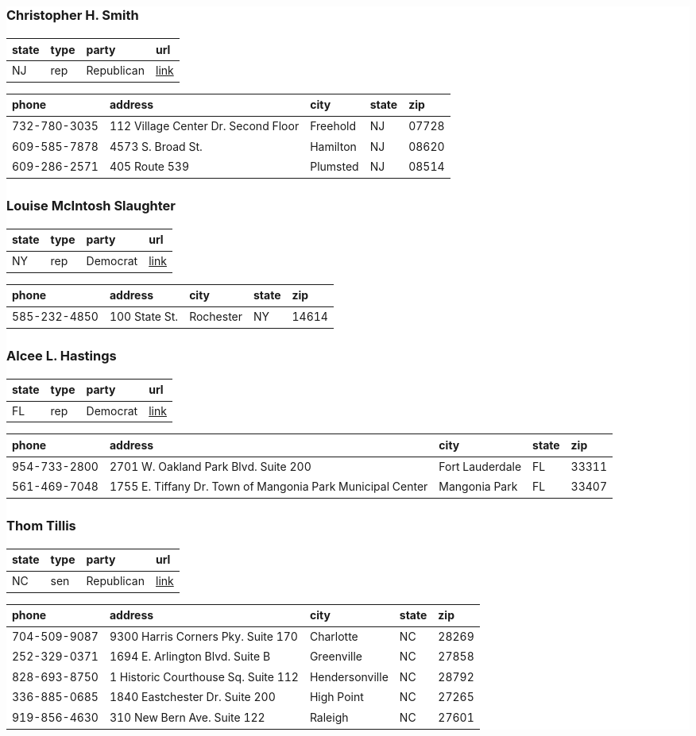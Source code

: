 
### Christopher H. Smith

| state | type | party | url |
|:----- |:---- |:----- |:--- |
| NJ | rep | Republican | [link](http://chrissmith.house.gov) |

| phone | address | city | state | zip |
|:----- |:------- |:---- |:----- |:--- |
| 732-780-3035 | 112 Village Center Dr.  Second Floor | Freehold | NJ | 07728 |
| 609-585-7878 | 4573 S. Broad St.   | Hamilton | NJ | 08620 |
| 609-286-2571 | 405 Route 539   | Plumsted | NJ | 08514 |


### Louise McIntosh Slaughter

| state | type | party | url |
|:----- |:---- |:----- |:--- |
| NY | rep | Democrat | [link](https://louise.house.gov) |

| phone | address | city | state | zip |
|:----- |:------- |:---- |:----- |:--- |
| 585-232-4850 | 100 State St.   | Rochester | NY | 14614 |


### Alcee L. Hastings

| state | type | party | url |
|:----- |:---- |:----- |:--- |
| FL | rep | Democrat | [link](http://alceehastings.house.gov) |

| phone | address | city | state | zip |
|:----- |:------- |:---- |:----- |:--- |
| 954-733-2800 | 2701 W. Oakland Park Blvd.  Suite 200 | Fort Lauderdale | FL | 33311 |
| 561-469-7048 | 1755 E. Tiffany Dr. Town of Mangonia Park Municipal Center  | Mangonia Park | FL | 33407 |


### Thom Tillis

| state | type | party | url |
|:----- |:---- |:----- |:--- |
| NC | sen | Republican | [link](https://www.tillis.senate.gov/public) |

| phone | address | city | state | zip |
|:----- |:------- |:---- |:----- |:--- |
| 704-509-9087 | 9300 Harris Corners Pky.  Suite 170 | Charlotte | NC | 28269 |
| 252-329-0371 | 1694 E. Arlington Blvd.  Suite B | Greenville | NC | 27858 |
| 828-693-8750 | 1 Historic Courthouse Sq. Suite 112  | Hendersonville | NC | 28792 |
| 336-885-0685 | 1840 Eastchester Dr.  Suite 200 | High Point | NC | 27265 |
| 919-856-4630 | 310 New Bern Ave.  Suite 122 | Raleigh | NC | 27601 |
